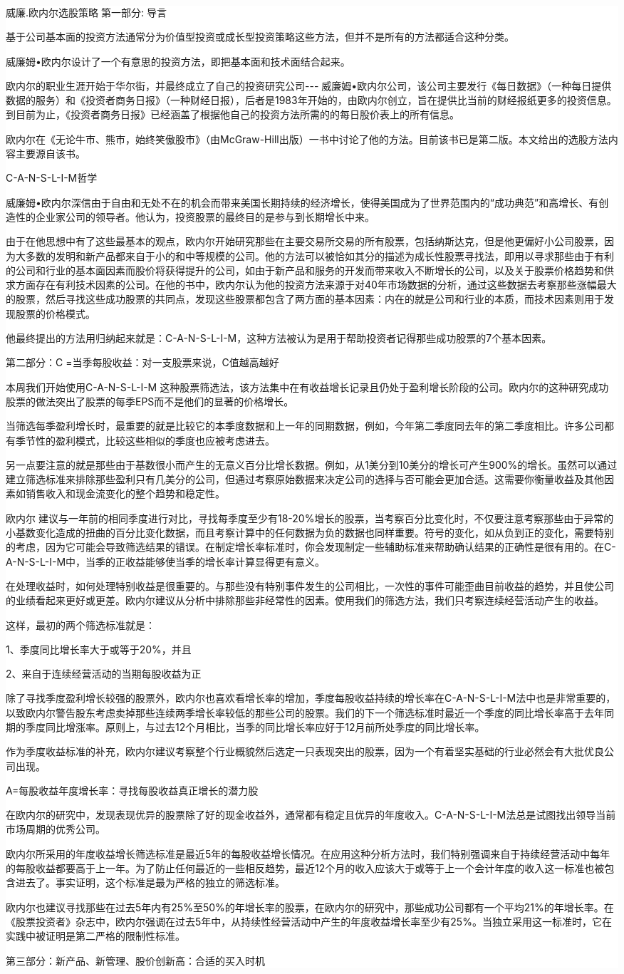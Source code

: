 威廉.欧内尔选股策略
第一部分: 导言

基于公司基本面的投资方法通常分为价值型投资或成长型投资策略这些方法，但并不是所有的方法都适合这种分类。

威廉姆•欧内尔设计了一个有意思的投资方法，即把基本面和技术面结合起来。

欧内尔的职业生涯开始于华尔街，并最终成立了自己的投资研究公司--- 威廉姆•欧内尔公司，该公司主要发行《每日数据》（一种每日提供数据的服务）和《投资者商务日报》（一种财经日报），后者是1983年开始的，由欧内尔创立，旨在提供比当前的财经报纸更多的投资信息。到目前为止，《投资者商务日报》已经涵盖了根据他自己的投资方法所需的的每日股价表上的所有信息。

欧内尔在《无论牛市、熊市，始终笑傲股市》（由McGraw-Hill出版）一书中讨论了他的方法。目前该书已是第二版。本文给出的选股方法内容主要源自该书。

C-A-N-S-L-I-M哲学

威廉姆•欧内尔深信由于自由和无处不在的机会而带来美国长期持续的经济增长，使得美国成为了世界范围内的“成功典范”和高增长、有创造性的企业家公司的领导者。他认为，投资股票的最终目的是参与到长期增长中来。

由于在他思想中有了这些最基本的观点，欧内尔开始研究那些在主要交易所交易的所有股票，包括纳斯达克，但是他更偏好小公司股票，因为大多数的发明和新产品都来自于小的和中等规模的公司。他的方法可以被恰如其分的描述为成长性股票寻找法，即用以寻求那些由于有利的公司和行业的基本面因素而股价将获得提升的公司，如由于新产品和服务的开发而带来收入不断增长的公司，以及关于股票价格趋势和供求方面存在有利技术因素的公司。在他的书中，欧内尔认为他的投资方法来源于对40年市场数据的分析，通过这些数据去考察那些涨幅最大的股票，然后寻找这些成功股票的共同点，发现这些股票都包含了两方面的基本因素：内在的就是公司和行业的本质，而技术因素则用于发现股票的价格模式。

他最终提出的方法用归纳起来就是：C-A-N-S-L-I-M，这种方法被认为是用于帮助投资者记得那些成功股票的7个基本因素。

第二部分：C =当季每股收益：对一支股票来说，C值越高越好

本周我们开始使用C-A-N-S-L-I-M 这种股票筛选法，该方法集中在有收益增长记录且仍处于盈利增长阶段的公司。欧内尔的这种研究成功股票的做法突出了股票的每季EPS而不是他们的显著的价格增长。

当筛选每季盈利增长时，最重要的就是比较它的本季度数据和上一年的同期数据，例如，今年第二季度同去年的第二季度相比。许多公司都有季节性的盈利模式，比较这些相似的季度也应被考虑进去。

另一点要注意的就是那些由于基数很小而产生的无意义百分比增长数据。例如，从1美分到10美分的增长可产生900%的增长。虽然可以通过建立筛选标准来排除那些盈利只有几美分的公司，但通过考察原始数据来决定公司的选择与否可能会更加合适。这需要你衡量收益及其他因素如销售收入和现金流变化的整个趋势和稳定性。

欧内尔 建议与一年前的相同季度进行对比，寻找每季度至少有18-20%增长的股票，当考察百分比变化时，不仅要注意考察那些由于异常的小基数变化造成的扭曲的百分比变化数据，而且考察计算中的任何数据为负的数据也同样重要。符号的变化，如从负到正的变化，需要特别的考虑，因为它可能会导致筛选结果的错误。在制定增长率标准时，你会发现制定一些辅助标准来帮助确认结果的正确性是很有用的。在C-A-N-S-L-I-M中，当季的正收益能够使当季的增长率计算显得更有意义。

在处理收益时，如何处理特别收益是很重要的。与那些没有特别事件发生的公司相比，一次性的事件可能歪曲目前收益的趋势，并且使公司的业绩看起来更好或更差。欧内尔建议从分析中排除那些非经常性的因素。使用我们的筛选方法，我们只考察连续经营活动产生的收益。

这样，最初的两个筛选标准就是：

1、季度同比增长率大于或等于20%，并且

2、来自于连续经营活动的当期每股收益为正

除了寻找季度盈利增长较强的股票外，欧内尔也喜欢看增长率的增加，季度每股收益持续的增长率在C-A-N-S-L-I-M法中也是非常重要的，以致欧内尔警告股东考虑卖掉那些连续两季增长率较低的那些公司的股票。我们的下一个筛选标准时最近一个季度的同比增长率高于去年同期的季度同比增涨率。原则上，与过去12个月相比，当季的同比增长率应好于12月前所处季度的同比增长率。

作为季度收益标准的补充，欧内尔建议考察整个行业概貌然后选定一只表现突出的股票，因为一个有着坚实基础的行业必然会有大批优良公司出现。

A=每股收益年度增长率：寻找每股收益真正增长的潜力股

在欧内尔的研究中，发现表现优异的股票除了好的现金收益外，通常都有稳定且优异的年度收入。C-A-N-S-L-I-M法总是试图找出领导当前市场周期的优秀公司。

欧内尔所采用的年度收益增长筛选标准是最近5年的每股收益增长情况。在应用这种分析方法时，我们特别强调来自于持续经营活动中每年的每股收益都要高于上一年。为了防止任何最近的一些相反趋势，最近12个月的收入应该大于或等于上一个会计年度的收入这一标准也被包含进去了。事实证明，这个标准是最为严格的独立的筛选标准。

欧内尔也建议寻找那些在过去5年内有25%至50%的年增长率的股票，在欧内尔的研究中，那些成功公司都有一个平均21%的年增长率。在《股票投资者》杂志中，欧内尔强调在过去5年中，从持续性经营活动中产生的年度收益增长率至少有25%。当独立采用这一标准时，它在实践中被证明是第二严格的限制性标准。

第三部分：新产品、新管理、股价创新高：合适的买入时机
